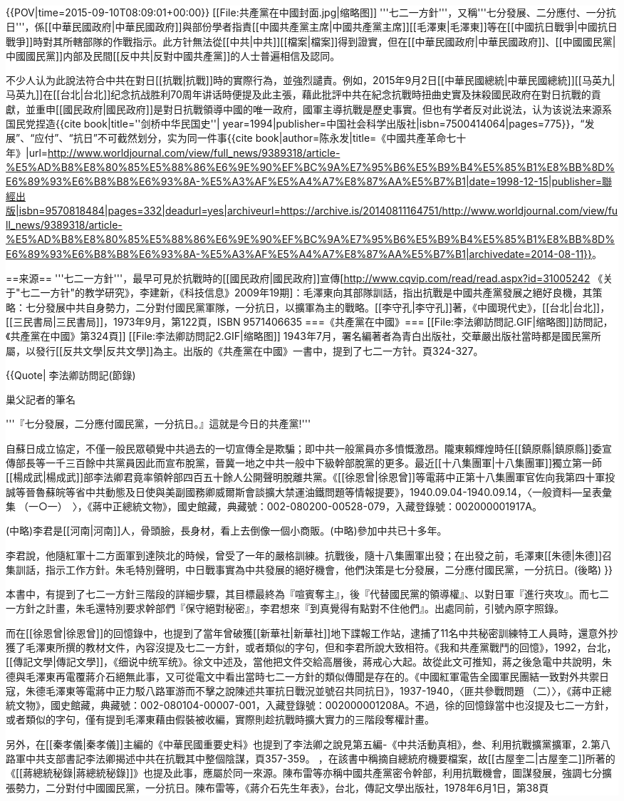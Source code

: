 {{POV|time=2015-09-10T08:09:01+00:00}}
[[File:共產黨在中國封面.jpg|缩略图]]
'''七二一方針'''，又稱'''七分發展、二分應付、一分抗日'''，係[[中華民國政府|中華民國政府]]與部份學者指責[[中國共產黨主席|中國共產黨主席]][[毛澤東|毛澤東]]等在[[中國抗日戰爭|中國抗日戰爭]]時對其所轄部隊的作戰指示。此方针無法從[[中共|中共]][[檔案|檔案]]得到證實，但在[[中華民國政府|中華民國政府]]、[[中國國民黨|中國國民黨]]内部及民間[[反中共|反對中國共產黨]]的人士普遍相信及認同。

不少人认为此說法符合中共在對日[[抗戰|抗戰]]時的實際行為，並強烈譴責。例如，2015年9月2日[[中華民國總統|中華民國總統]][[马英九|马英九]]在[[台北|台北]]纪念抗战胜利70周年讲话時便提及此主張，藉此批評中共在紀念抗戰時扭曲史實及抹殺國民政府在對日抗戰的貢獻，並重申[[國民政府|國民政府]]是對日抗戰領導中國的唯一政府，國軍主導抗戰是歷史事實。但也有学者反对此说法，认为该说法来源系国民党捏造<ref name="cambridge_history_china">{{cite book|title=''剑桥中华民国史''| year=1994|publisher=中国社会科学出版社|isbn=7500414064|pages=775}}</ref>，“发展”、“应付”、“抗日”不可截然划分，实为同一件事<ref name="陈永发">{{cite book|author=陈永发|title=《中國共產革命七十年》|url=http://www.worldjournal.com/view/full_news/9389318/article-%E5%AD%B8%E8%80%85%E5%88%86%E6%9E%90%EF%BC%9A%E7%95%B6%E5%B9%B4%E5%85%B1%E8%BB%8D%E6%89%93%E6%B8%B8%E6%93%8A-%E5%A3%AF%E5%A4%A7%E8%87%AA%E5%B7%B1|date=1998-12-15|publisher=聯經出版|isbn=9570818484|pages=332|deadurl=yes|archiveurl=https://archive.is/20140811164751/http://www.worldjournal.com/view/full_news/9389318/article-%E5%AD%B8%E8%80%85%E5%88%86%E6%9E%90%EF%BC%9A%E7%95%B6%E5%B9%B4%E5%85%B1%E8%BB%8D%E6%89%93%E6%B8%B8%E6%93%8A-%E5%A3%AF%E5%A4%A7%E8%87%AA%E5%B7%B1|archivedate=2014-08-11}}</ref>。

==来源==
'''七二一方針'''，最早可見於抗戰時的[[國民政府|國民政府]]宣傳<ref name="lijianxin">[http://www.cqvip.com/read/read.aspx?id=31005242 《关于"七二一方针"的教学研究》，李建新，《科技信息》2009年19期]</ref>：毛澤東向其部隊訓話，指出抗戰是中國共產黨發展之絕好良機，其策略：七分發展中共自身勢力，二分對付國民黨軍隊，一分抗日，以擴軍為主的戰略。<ref name="現代史，第122頁">[[李守孔|李守孔]]著，《中國現代史》，[[台北|台北]]，[[三民書局|三民書局]]，1973年9月，第122頁，ISBN 9571406635</ref>
===《共產黨在中國》===
[[File:李法卿訪問記.GIF|缩略图]]訪問記，《共產黨在中國》第324頁]]
[[File:李法卿訪問記2.GIF|缩略图]]
1943年7月，署名編著者為青白出版社，交華嚴出版社<ref>當時都是國民黨所屬，以發行[[反共文學|反共文學]]為主。</ref>出版的《共產黨在中國》一書中，提到了七二一方针。<ref>頁324-327。</ref>

{{Quote|
李法卿訪問記(節錄)

巢父<ref>記者的筆名</ref>

'''『七分發展，二分應付國民黨，一分抗日。』這就是今日的共產黨!'''

自蘇日成立協定，不僅一般民眾頓覺中共過去的一切宣傳全是欺騙；即中共一般黨員亦多憤慨激昂。隴東賴輝煌<ref>時任[[鎮原縣|鎮原縣]]委宣傳部長</ref>等一千三百餘中共黨員因此而宣布脫黨，晉冀一地之中共一般中下級幹部脫黨的更多。最近[[十八集團軍|十八集團軍]]獨立第一師[[楊成武|楊成武]]部李法卿君竟率領幹部四百五十餘人公開聲明脫離共黨。<ref>《[[徐恩曾|徐恩曾]]等電蔣中正第十八集團軍官佐向我第四十軍投誠等晉魯蘇皖等省中共動態及日使與美副國務卿威爾斯會談擴大禁運油鐵問題等情報提要》，1940.09.04-1940.09.14，〈一般資料—呈表彙集 （一○一）　〉，《蔣中正總統文物》，國史館藏，典藏號：002-080200-00528-079，入藏登錄號：002000001917A。</ref>

(中略)李君是[[河南|河南]]人，骨頭臉，長身材，看上去倒像一個小商販。(中略)參加中共已十多年。

李君說，他隨紅軍十二方面軍到達陝北的時候，曾受了一年的嚴格訓練。抗戰後，隨十八集團軍出發；在出發之前，毛澤東[[朱德|朱德]]召集訓話，指示工作方針。朱毛特別聲明，中日戰事實為中共發展的絕好機會，他們決策是七分發展，二分應付國民黨，一分抗日。(後略)
}}

本書中，有提到了七二一方針三階段的詳細步驟，其目標最終為『喧賓奪主』，後『代替國民黨的領導權』、以對日軍『進行夾攻』。而七二一方針之計畫，朱毛還特別要求幹部們『保守絕對秘密』，李君想來『到真覺得有點對不住他們』。<ref>出處同前，引號內原字照錄。</ref>

而在[[徐恩曾|徐恩曾]]的回憶錄中，也提到了當年曾破獲[[新華社|新華社]]地下諜報工作站，逮捕了11名中共秘密訓練特工人員時，還意外抄獲了毛澤東所撰的教材文件，內容沒提及七二一方針，或者類似的字句，但和李君所說大致相符。<ref>《我和共產黨戰鬥的回憶》，1992，台北，[[傳記文學|傳記文學]]，《细说中统军统》。</ref>徐文中述及，當他把文件交給高層後，蔣戒心大起。故從此文可推知，蔣之後急電中共說明，朱德與毛澤東再電覆蔣介石絕無此事，又可從電文中看出當時七二一方針的類似傳聞是存在的。<ref>《中國紅軍電告全國軍民團結一致對外共禦日寇，朱德毛澤東等電蔣中正力駁八路軍游而不擊之說陳述共軍抗日戰況並號召共同抗日》，1937-1940，〈匪共參戰問題 （二）〉，《蔣中正總統文物》，國史館藏，典藏號：002-080104-00007-001，入藏登錄號：002000001208A。</ref>不過，徐的回憶錄當中也沒提及七二一方針，或者類似的字句，僅有提到毛澤東藉由假裝被收編，實際則趁抗戰時擴大實力的三階段奪權計畫。

另外，在[[秦孝儀|秦孝儀]]主編的《中華民國重要史料》也提到了李法卿之說<ref>見第五編-《中共活動真相》，叁、利用抗戰擴黨擴軍，2.第八路軍中共支部書記李法卿揭述中共在抗戰其中整個陰謀，頁357-359。</ref>
，在該書中稱摘自總統府機要檔案，故[[古屋奎二|古屋奎二]]所著的《[[蔣總統秘錄|蔣總統秘錄]]》也提及此事，應屬於同一來源。陳布雷等亦稱中國共產黨密令幹部，利用抗戰機會，圖謀發展，強調七分擴張勢力，二分對付中國國民黨，一分抗日。<ref>陳布雷等，《蔣介石先生年表》，台北，傳記文學出版社，1978年6月1日，第38頁</ref>
